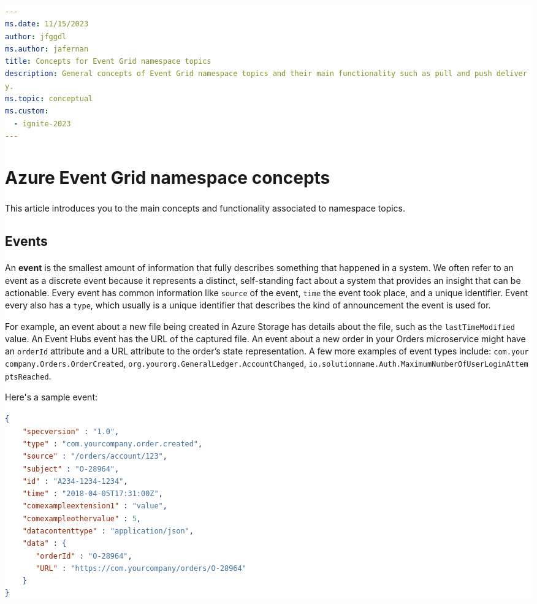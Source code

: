```yaml
---
ms.date: 11/15/2023
author: jfggdl
ms.author: jafernan
title: Concepts for Event Grid namespace topics
description: General concepts of Event Grid namespace topics and their main functionality such as pull and push delivery.
ms.topic: conceptual
ms.custom:
  - ignite-2023
---
```


# Azure Event Grid namespace concepts

This article introduces you to the main concepts and functionality associated to namespace topics.

## Events
An **event** is the smallest amount of information that fully describes something that happened in a system. We often refer to an event as a discrete event because it represents a distinct, self-standing fact about a system that provides an insight that can be actionable. Every event has common information like `source` of the event, `time` the event took place, and a unique identifier. Event every also has a `type`, which usually is a unique identifier that describes the kind of announcement the event is used for. 

For example, an event about a new file being created in Azure Storage has details about the file, such as the `lastTimeModified` value. An Event Hubs event has the URL of the captured file. An event about a new order in your Orders microservice might have an `orderId` attribute and a URL attribute to the order’s state representation. A few more examples of event types include: `com.yourcompany.Orders.OrderCreated`, `org.yourorg.GeneralLedger.AccountChanged`, `io.solutionname.Auth.MaximumNumberOfUserLoginAttemptsReached`. 

Here's a sample event:

```json
{
    "specversion" : "1.0",
    "type" : "com.yourcompany.order.created",
    "source" : "/orders/account/123",
    "subject" : "O-28964",
    "id" : "A234-1234-1234",
    "time" : "2018-04-05T17:31:00Z",
    "comexampleextension1" : "value",
    "comexampleothervalue" : 5,
    "datacontenttype" : "application/json",
    "data" : {
       "orderId" : "O-28964",
       "URL" : "https://com.yourcompany/orders/O-28964"
    }
}
```
